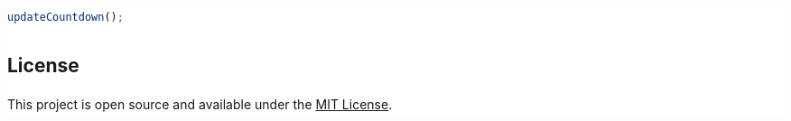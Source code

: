 ```javascript
updateCountdown();
```

## License

This project is open source and available under the [MIT License](LICENSE).